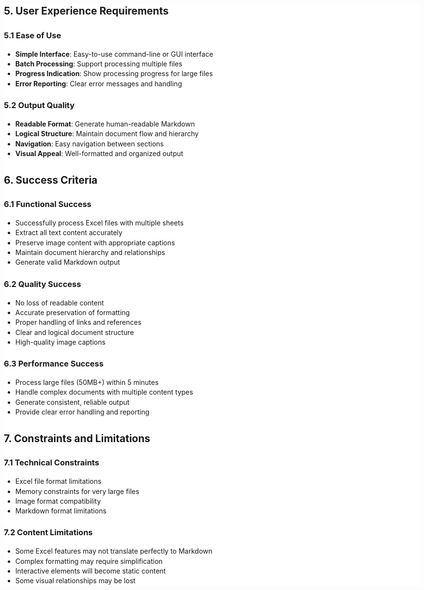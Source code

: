 ## 5. User Experience Requirements

### 5.1 Ease of Use
- **Simple Interface**: Easy-to-use command-line or GUI interface
- **Batch Processing**: Support processing multiple files
- **Progress Indication**: Show processing progress for large files
- **Error Reporting**: Clear error messages and handling

### 5.2 Output Quality
- **Readable Format**: Generate human-readable Markdown
- **Logical Structure**: Maintain document flow and hierarchy
- **Navigation**: Easy navigation between sections
- **Visual Appeal**: Well-formatted and organized output

## 6. Success Criteria

### 6.1 Functional Success
- Successfully process Excel files with multiple sheets
- Extract all text content accurately
- Preserve image content with appropriate captions
- Maintain document hierarchy and relationships
- Generate valid Markdown output

### 6.2 Quality Success
- No loss of readable content
- Accurate preservation of formatting
- Proper handling of links and references
- Clear and logical document structure
- High-quality image captions

### 6.3 Performance Success
- Process large files (50MB+) within 5 minutes
- Handle complex documents with multiple content types
- Generate consistent, reliable output
- Provide clear error handling and reporting

## 7. Constraints and Limitations

### 7.1 Technical Constraints
- Excel file format limitations
- Memory constraints for very large files
- Image format compatibility
- Markdown format limitations

### 7.2 Content Limitations
- Some Excel features may not translate perfectly to Markdown
- Complex formatting may require simplification
- Interactive elements will become static content
- Some visual relationships may be lost
